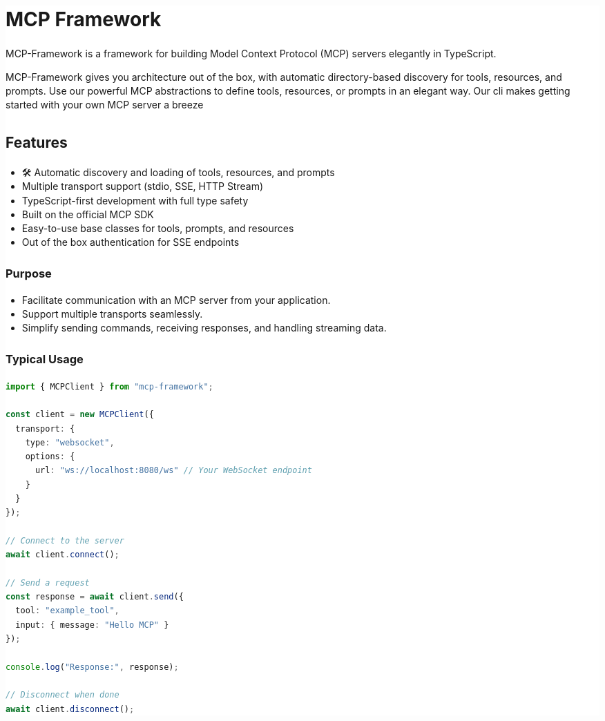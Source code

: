 # MCP Framework

MCP-Framework is a framework for building Model Context Protocol (MCP) servers elegantly in TypeScript.

MCP-Framework gives you architecture out of the box, with automatic directory-based discovery for tools, resources, and prompts. Use our powerful MCP abstractions to define tools, resources, or prompts in an elegant way. Our cli makes getting started with your own MCP server a breeze

## Features

- 🛠️ Automatic discovery and loading of tools, resources, and prompts
- Multiple transport support (stdio, SSE, HTTP Stream)
- TypeScript-first development with full type safety
- Built on the official MCP SDK
- Easy-to-use base classes for tools, prompts, and resources
- Out of the box authentication for SSE endpoints

### Purpose

- Facilitate communication with an MCP server from your application.
- Support multiple transports seamlessly.
- Simplify sending commands, receiving responses, and handling streaming data.

### Typical Usage

```typescript
import { MCPClient } from "mcp-framework";

const client = new MCPClient({
  transport: {
    type: "websocket",
    options: {
      url: "ws://localhost:8080/ws" // Your WebSocket endpoint
    }
  }
});

// Connect to the server
await client.connect();

// Send a request
const response = await client.send({
  tool: "example_tool",
  input: { message: "Hello MCP" }
});

console.log("Response:", response);

// Disconnect when done
await client.disconnect();
```
